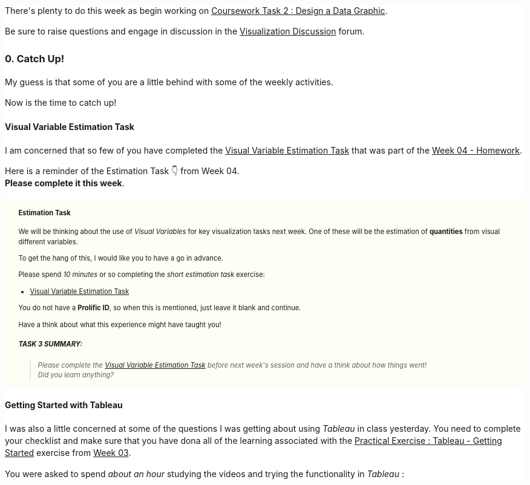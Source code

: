 <link rel="stylesheet" href="https://jsndyks.github.io/sg2047/css/sg2047.css">



There's plenty to do this week as begin working on [Coursework Task 2 : Design a Data Graphic](https://moodle.city.ac.uk/course/view.php?id=45842#section-21).

Be sure to raise questions and engage in discussion in the [Visualization Discussion](https://moodle.city.ac.uk/mod/forum/view.php?f=94494) forum.

### 0. **Catch Up!**

My guess is that some of you are a little behind with some of the weekly activities.

Now is the time to catch up!

#### Visual Variable Estimation Task

I am concerned that so few of you have completed the [Visual Variable Estimation Task](https://cityunilondon.eu.qualtrics.com/jfe/form/SV_6rodpArp96UmlZb) that was part of the [Week 04 - Homework](0https://moodle.city.ac.uk/mod/page/view.php?id=2381631).

Here is a reminder of the Estimation Task 👇 from Week 04.<br/>**Please complete it this week**.

<div style="font-size:80%; background-color:#fbfff4;padding:1px; padding-left:2em; padding-right:2em;" markdown=1>

#### **Estimation Task**

We will be thinking about the use of _Visual Variables_ for key visualization tasks next week.
One of these will be the estimation of **quantities** from visual different variables.

To get the hang of this, I would like you to have a go in advance.

Please spend _10 minutes_ or so completing the _short estimation task_ exercise:

- [Visual Variable Estimation Task](https://cityunilondon.eu.qualtrics.com/jfe/form/SV_6rodpArp96UmlZb)

You do not have a **Prolific ID**, so when this is mentioned, just leave it blank and continue.

Have a think about what this experience might have taught you!

##### TASK 3 SUMMARY:

> _Please complete the [Visual Variable Estimation Task](https://cityunilondon.eu.qualtrics.com/jfe/form/SV_6rodpArp96UmlZb) before next week's session and have a think about how things went!_ <br/> _Did you learn anything?_

</div>

#### Getting Started with Tableau

I was also a little concerned at some of the questions I was getting about using _Tableau_ in class yesterday. You need to complete your checklist and make sure that you have dona all of the learning associated with the [Practical Exercise : Tableau - Getting Started](https://moodle.city.ac.uk/mod/page/view.php?id=2381620) exercise from [Week 03](https://moodle.city.ac.uk/course/view.php?id=45842#section-9).

You were asked to spend _about an hour_ studying the videos and trying the functionality in _Tableau_ :
